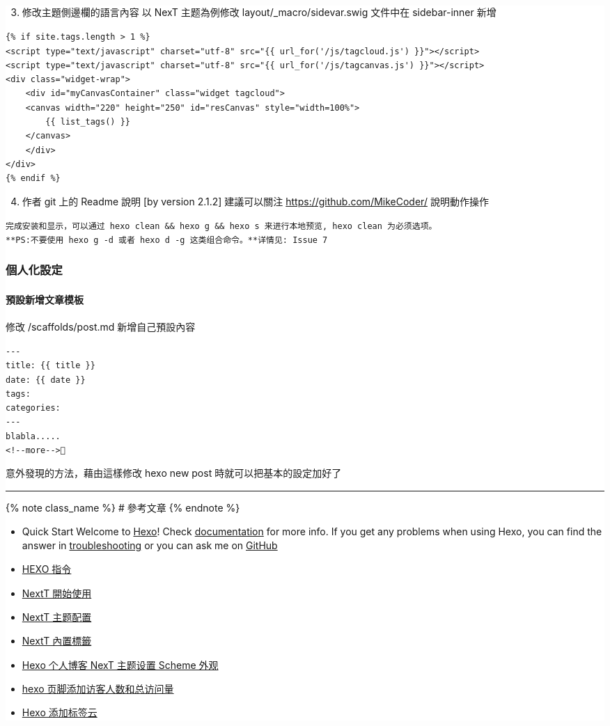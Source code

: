 3. 修改主題側邊欄的語言內容
   以 NexT 主题為例修改 layout/\_macro/sidevar.swig 文件中在 sidebar-inner 新增

```
{% if site.tags.length > 1 %}
<script type="text/javascript" charset="utf-8" src="{{ url_for('/js/tagcloud.js') }}"></script>
<script type="text/javascript" charset="utf-8" src="{{ url_for('/js/tagcanvas.js') }}"></script>
<div class="widget-wrap">
    <div id="myCanvasContainer" class="widget tagcloud">
    <canvas width="220" height="250" id="resCanvas" style="width=100%">
        {{ list_tags() }}
    </canvas>
    </div>
</div>
{% endif %}

```

4. 作者 git 上的 Readme 說明 [by version 2.1.2]
   建議可以關注 https://github.com/MikeCoder/ 說明動作操作

```
完成安装和显示，可以通过 hexo clean && hexo g && hexo s 来进行本地预览, hexo clean 为必须选项。
**PS:不要使用 hexo g -d 或者 hexo d -g 这类组合命令。**详情见: Issue 7
```

### 個人化設定

#### 預設新增文章模板

修改 /scaffolds/post.md 新增自己預設內容

```
---
title: {{ title }}
date: {{ date }}
tags:
categories:
---
blabla.....
<!--more-->
```

意外發現的方法，藉由這樣修改 hexo new post 時就可以把基本的設定加好了

---

{% note class_name %} # 參考文章 {% endnote %}

- Quick Start
  Welcome to [Hexo](https://hexo.io/)! Check [documentation](https://hexo.io/docs/) for more info. If you get any problems when using Hexo, you can find the answer in [troubleshooting](https://hexo.io/docs/troubleshooting.html) or you can ask me on [GitHub](https://github.com/hexojs/hexo/issues)

- [HEXO 指令](https://hexo.io/zh-tw/docs/commands.html)
- [NextT 開始使用](https://theme-next.iissnan.com/getting-started.html)
- [NextT 主题配置](https://theme-next.iissnan.com/theme-settings.html)
- [NextT 內置標籤](https://theme-next.iissnan.com/tag-plugins.html)
- [Hexo 个人博客 NexT 主题设置 Scheme 外观](https://blog.csdn.net/mqdxiaoxiao/article/details/92843057?utm_medium=distribute.pc_relevant.none-task-blog-BlogCommendFromMachineLearnPai2-3.channel_param&depth_1-utm_source=distribute.pc_relevant.none-task-blog-BlogCommendFromMachineLearnPai2-3.channel_param)
- [hexo 页脚添加访客人数和总访问量](https://chrischen0405.github.io/2018/09/11/post20180911/)
- [Hexo 添加标签云](https://www.jianshu.com/p/2bb36378045d)
